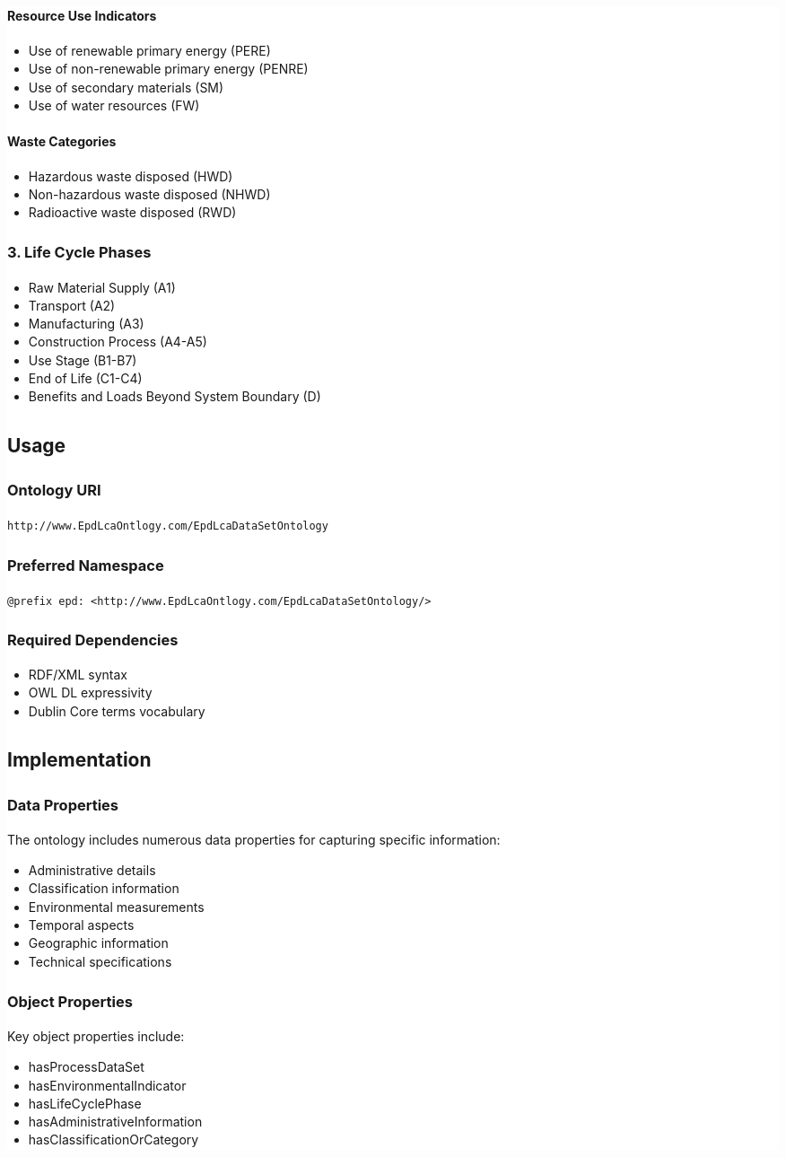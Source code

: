 #### Resource Use Indicators
- Use of renewable primary energy (PERE)
- Use of non-renewable primary energy (PENRE)
- Use of secondary materials (SM)
- Use of water resources (FW)

#### Waste Categories
- Hazardous waste disposed (HWD)
- Non-hazardous waste disposed (NHWD)
- Radioactive waste disposed (RWD)

### 3. Life Cycle Phases
- Raw Material Supply (A1)
- Transport (A2)
- Manufacturing (A3)
- Construction Process (A4-A5)
- Use Stage (B1-B7)
- End of Life (C1-C4)
- Benefits and Loads Beyond System Boundary (D)

## Usage

### Ontology URI
```
http://www.EpdLcaOntlogy.com/EpdLcaDataSetOntology
```

### Preferred Namespace
```
@prefix epd: <http://www.EpdLcaOntlogy.com/EpdLcaDataSetOntology/>
```

### Required Dependencies
- RDF/XML syntax
- OWL DL expressivity
- Dublin Core terms vocabulary

## Implementation

### Data Properties
The ontology includes numerous data properties for capturing specific information:
- Administrative details
- Classification information
- Environmental measurements
- Temporal aspects
- Geographic information
- Technical specifications

### Object Properties
Key object properties include:
- hasProcessDataSet
- hasEnvironmentalIndicator
- hasLifeCyclePhase
- hasAdministrativeInformation
- hasClassificationOrCategory
